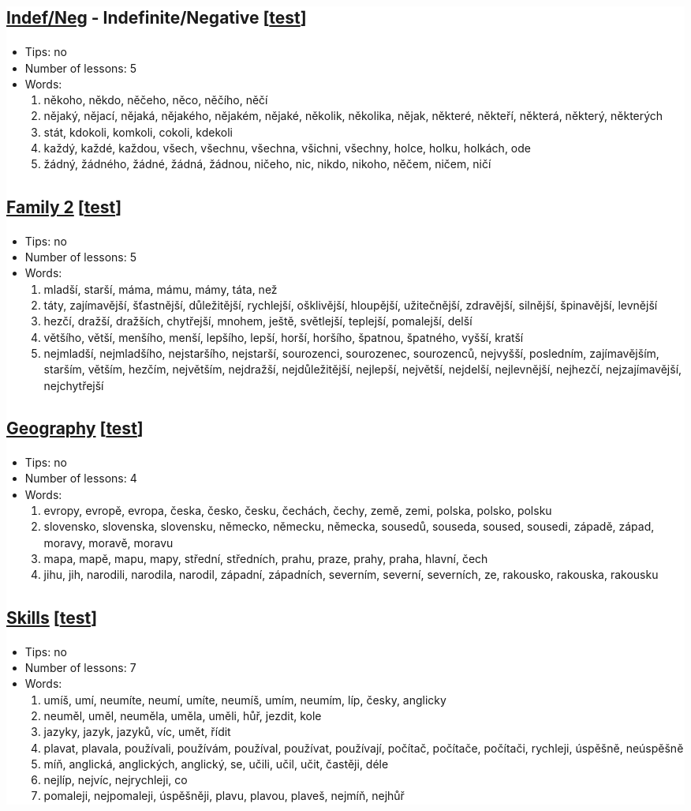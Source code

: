 ## [Indef/Neg](https://www.duolingo.com/skill/cs/IndefNeg/practice) - Indefinite/Negative \[[test](https://www.duolingo.com/skill/cs/IndefNeg/test)\]

* Tips: no
* Number of lessons: 5
* Words:
    1. někoho, někdo, něčeho, něco, něčího, něčí
    2. nějaký, nějací, nějaká, nějakého, nějakém, nějaké, několik, několika, nějak, některé, někteří, některá, některý, některých
    3. stát, kdokoli, komkoli, cokoli, kdekoli
    4. každý, každé, každou, všech, všechnu, všechna, všichni, všechny, holce, holku, holkách, ode
    5. žádný, žádného, žádné, žádná, žádnou, ničeho, nic, nikdo, nikoho, něčem, ničem, ničí

## [Family 2](https://www.duolingo.com/skill/cs/Family-2/practice) \[[test](https://www.duolingo.com/skill/cs/Family-2/test)\]

* Tips: no
* Number of lessons: 5
* Words:
    1. mladší, starší, máma, mámu, mámy, táta, než
    2. táty, zajímavější, šťastnější, důležitější, rychlejší, ošklivější, hloupější, užitečnější, zdravější, silnější, špinavější, levnější
    3. hezčí, dražší, dražších, chytřejší, mnohem, ještě, světlejší, teplejší, pomalejší, delší
    4. většího, větší, menšího, menší, lepšího, lepší, horší, horšího, špatnou, špatného, vyšší, kratší
    5. nejmladší, nejmladšího, nejstaršího, nejstarší, sourozenci, sourozenec, sourozenců, nejvyšší, posledním, zajímavějším, starším, větším, hezčím, největším, nejdražší, nejdůležitější, nejlepší, největší, nejdelší, nejlevnější, nejhezčí, nejzajímavější, nejchytřejší

## [Geography](https://www.duolingo.com/skill/cs/Geography/practice) \[[test](https://www.duolingo.com/skill/cs/Geography/test)\]

* Tips: no
* Number of lessons: 4
* Words:
    1. evropy, evropě, evropa, česka, česko, česku, čechách, čechy, země, zemi, polska, polsko, polsku
    2. slovensko, slovenska, slovensku, německo, německu, německa, sousedů, souseda, soused, sousedi, západě, západ, moravy, moravě, moravu
    3. mapa, mapě, mapu, mapy, střední, středních, prahu, praze, prahy, praha, hlavní, čech
    4. jihu, jih, narodili, narodila, narodil, západní, západních, severním, severní, severních, ze, rakousko, rakouska, rakousku

## [Skills](https://www.duolingo.com/skill/cs/Skills/practice) \[[test](https://www.duolingo.com/skill/cs/Skills/test)\]

* Tips: no
* Number of lessons: 7
* Words:
    1. umíš, umí, neumíte, neumí, umíte, neumíš, umím, neumím, líp, česky, anglicky
    2. neuměl, uměl, neuměla, uměla, uměli, hůř, jezdit, kole
    3. jazyky, jazyk, jazyků, víc, umět, řídit
    4. plavat, plavala, používali, používám, používal, používat, používají, počítač, počítače, počítači, rychleji, úspěšně, neúspěšně
    5. míň, anglická, anglických, anglický, se, učili, učil, učit, častěji, déle
    6. nejlíp, nejvíc, nejrychleji, co
    7. pomaleji, nejpomaleji, úspěšněji, plavu, plavou, plaveš, nejmíň, nejhůř
